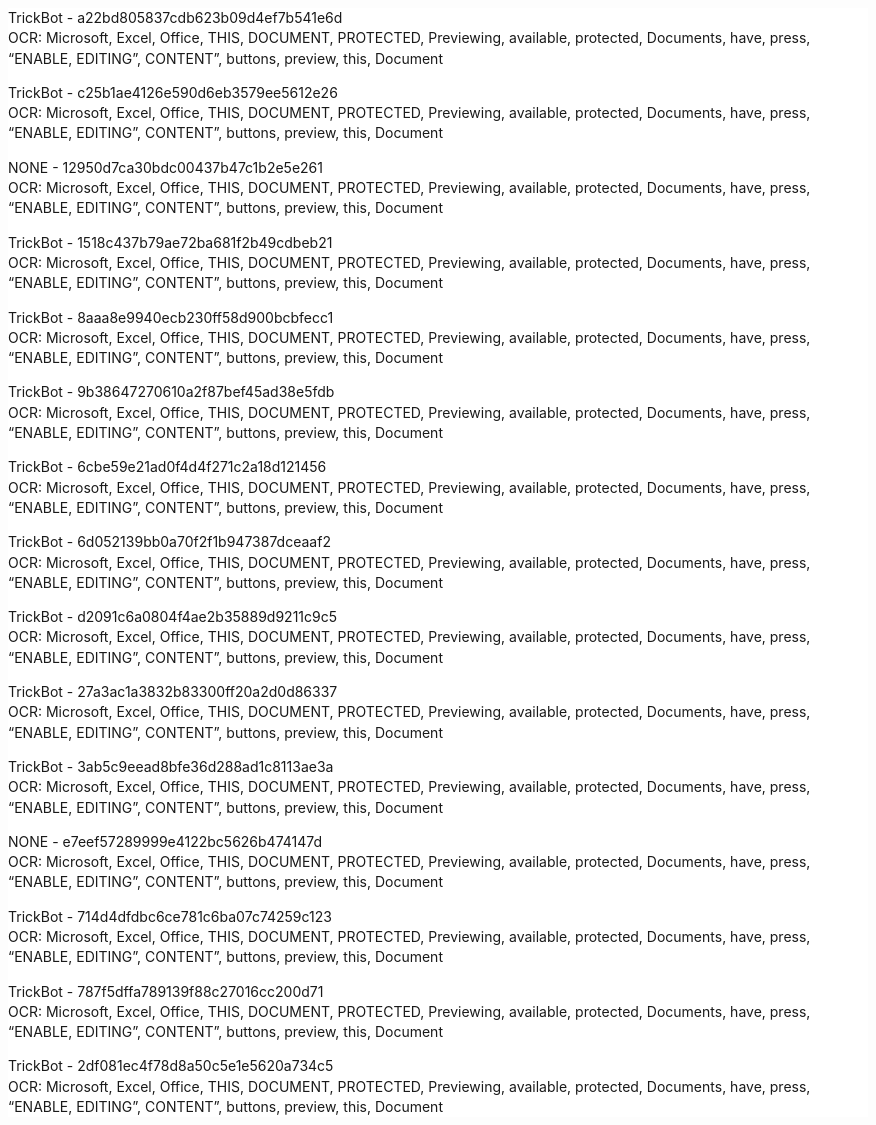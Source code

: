TrickBot - a22bd805837cdb623b09d4ef7b541e6d  
OCR: Microsoft, Excel, Office, THIS, DOCUMENT, PROTECTED, Previewing, available, protected, Documents, have, press, “ENABLE, EDITING”, CONTENT”, buttons, preview, this, Document  

TrickBot - c25b1ae4126e590d6eb3579ee5612e26  
OCR: Microsoft, Excel, Office, THIS, DOCUMENT, PROTECTED, Previewing, available, protected, Documents, have, press, “ENABLE, EDITING”, CONTENT”, buttons, preview, this, Document  

NONE - 12950d7ca30bdc00437b47c1b2e5e261  
OCR: Microsoft, Excel, Office, THIS, DOCUMENT, PROTECTED, Previewing, available, protected, Documents, have, press, “ENABLE, EDITING”, CONTENT”, buttons, preview, this, Document  

TrickBot - 1518c437b79ae72ba681f2b49cdbeb21  
OCR: Microsoft, Excel, Office, THIS, DOCUMENT, PROTECTED, Previewing, available, protected, Documents, have, press, “ENABLE, EDITING”, CONTENT”, buttons, preview, this, Document  

TrickBot - 8aaa8e9940ecb230ff58d900bcbfecc1  
OCR: Microsoft, Excel, Office, THIS, DOCUMENT, PROTECTED, Previewing, available, protected, Documents, have, press, “ENABLE, EDITING”, CONTENT”, buttons, preview, this, Document  

TrickBot - 9b38647270610a2f87bef45ad38e5fdb  
OCR: Microsoft, Excel, Office, THIS, DOCUMENT, PROTECTED, Previewing, available, protected, Documents, have, press, “ENABLE, EDITING”, CONTENT”, buttons, preview, this, Document  

TrickBot - 6cbe59e21ad0f4d4f271c2a18d121456  
OCR: Microsoft, Excel, Office, THIS, DOCUMENT, PROTECTED, Previewing, available, protected, Documents, have, press, “ENABLE, EDITING”, CONTENT”, buttons, preview, this, Document  

TrickBot - 6d052139bb0a70f2f1b947387dceaaf2  
OCR: Microsoft, Excel, Office, THIS, DOCUMENT, PROTECTED, Previewing, available, protected, Documents, have, press, “ENABLE, EDITING”, CONTENT”, buttons, preview, this, Document  

TrickBot - d2091c6a0804f4ae2b35889d9211c9c5  
OCR: Microsoft, Excel, Office, THIS, DOCUMENT, PROTECTED, Previewing, available, protected, Documents, have, press, “ENABLE, EDITING”, CONTENT”, buttons, preview, this, Document  

TrickBot - 27a3ac1a3832b83300ff20a2d0d86337  
OCR: Microsoft, Excel, Office, THIS, DOCUMENT, PROTECTED, Previewing, available, protected, Documents, have, press, “ENABLE, EDITING”, CONTENT”, buttons, preview, this, Document  

TrickBot - 3ab5c9eead8bfe36d288ad1c8113ae3a  
OCR: Microsoft, Excel, Office, THIS, DOCUMENT, PROTECTED, Previewing, available, protected, Documents, have, press, “ENABLE, EDITING”, CONTENT”, buttons, preview, this, Document  

NONE - e7eef57289999e4122bc5626b474147d  
OCR: Microsoft, Excel, Office, THIS, DOCUMENT, PROTECTED, Previewing, available, protected, Documents, have, press, “ENABLE, EDITING”, CONTENT”, buttons, preview, this, Document  

TrickBot - 714d4dfdbc6ce781c6ba07c74259c123  
OCR: Microsoft, Excel, Office, THIS, DOCUMENT, PROTECTED, Previewing, available, protected, Documents, have, press, “ENABLE, EDITING”, CONTENT”, buttons, preview, this, Document  

TrickBot - 787f5dffa789139f88c27016cc200d71  
OCR: Microsoft, Excel, Office, THIS, DOCUMENT, PROTECTED, Previewing, available, protected, Documents, have, press, “ENABLE, EDITING”, CONTENT”, buttons, preview, this, Document  

TrickBot - 2df081ec4f78d8a50c5e1e5620a734c5  
OCR: Microsoft, Excel, Office, THIS, DOCUMENT, PROTECTED, Previewing, available, protected, Documents, have, press, “ENABLE, EDITING”, CONTENT”, buttons, preview, this, Document  
